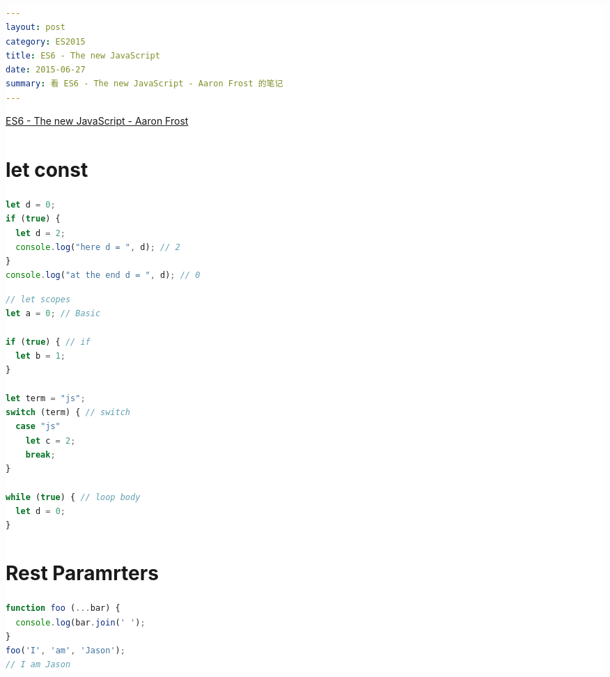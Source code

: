 ```yaml
---
layout: post
category: ES2015
title: ES6 - The new JavaScript
date: 2015-06-27
summary: 看 ES6 - The new JavaScript - Aaron Frost 的笔记
---
```


[ES6 - The new JavaScript - Aaron Frost](https://www.youtube.com/watch?v=y46nckrcCok&spfreload=10)

# let const

```javascript
let d = 0;
if (true) {
  let d = 2;
  console.log("here d = ", d); // 2
}
console.log("at the end d = ", d); // 0
```

```javascript
// let scopes
let a = 0; // Basic

if (true) { // if
  let b = 1;
}

let term = "js";
switch (term) { // switch
  case "js"
    let c = 2;
    break;
}

while (true) { // loop body
  let d = 0;
}
```

# Rest Paramrters

```javascript
function foo (...bar) {
  console.log(bar.join(' ');
}
foo('I', 'am', 'Jason');
// I am Jason
```
